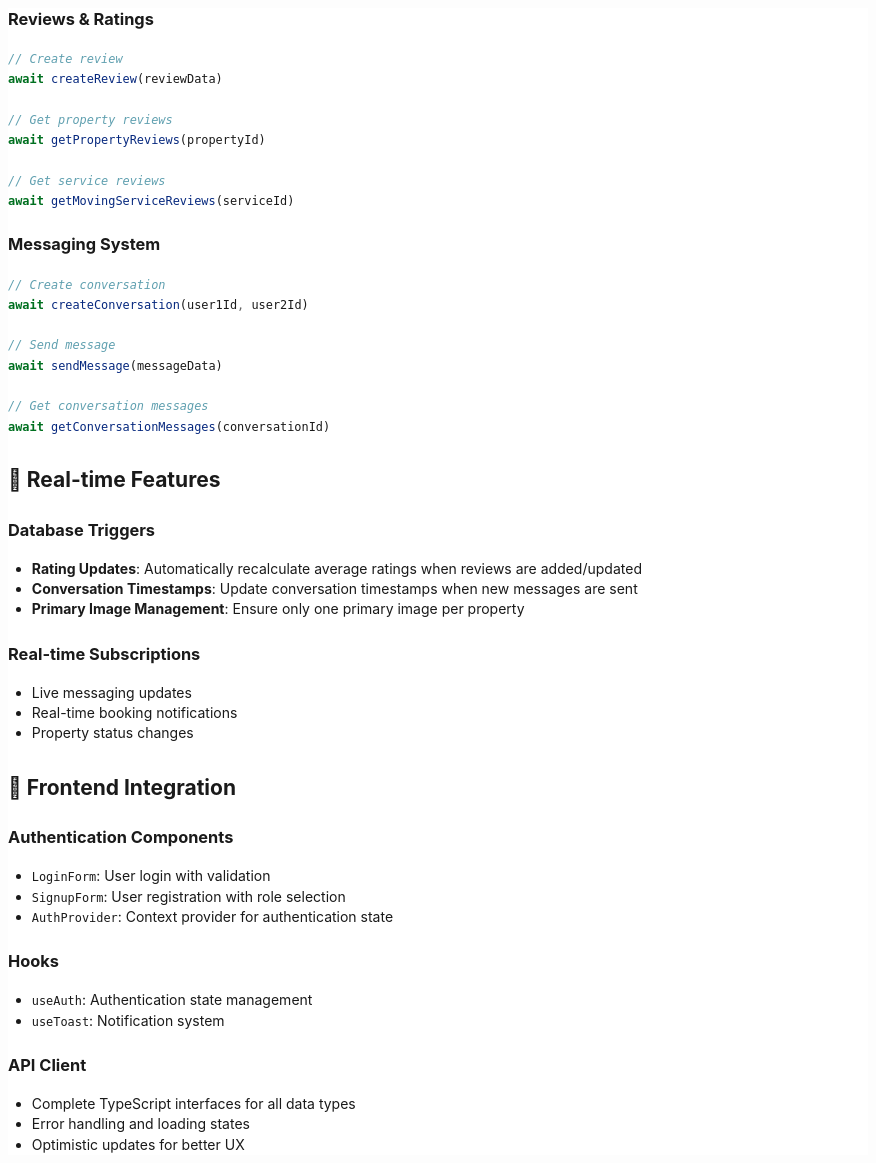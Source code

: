 ### Reviews & Ratings
```typescript
// Create review
await createReview(reviewData)

// Get property reviews
await getPropertyReviews(propertyId)

// Get service reviews
await getMovingServiceReviews(serviceId)
```

### Messaging System
```typescript
// Create conversation
await createConversation(user1Id, user2Id)

// Send message
await sendMessage(messageData)

// Get conversation messages
await getConversationMessages(conversationId)
```

## 🔄 Real-time Features

### Database Triggers
- **Rating Updates**: Automatically recalculate average ratings when reviews are added/updated
- **Conversation Timestamps**: Update conversation timestamps when new messages are sent
- **Primary Image Management**: Ensure only one primary image per property

### Real-time Subscriptions
- Live messaging updates
- Real-time booking notifications
- Property status changes

## 📱 Frontend Integration

### Authentication Components
- `LoginForm`: User login with validation
- `SignupForm`: User registration with role selection
- `AuthProvider`: Context provider for authentication state

### Hooks
- `useAuth`: Authentication state management
- `useToast`: Notification system

### API Client
- Complete TypeScript interfaces for all data types
- Error handling and loading states
- Optimistic updates for better UX
